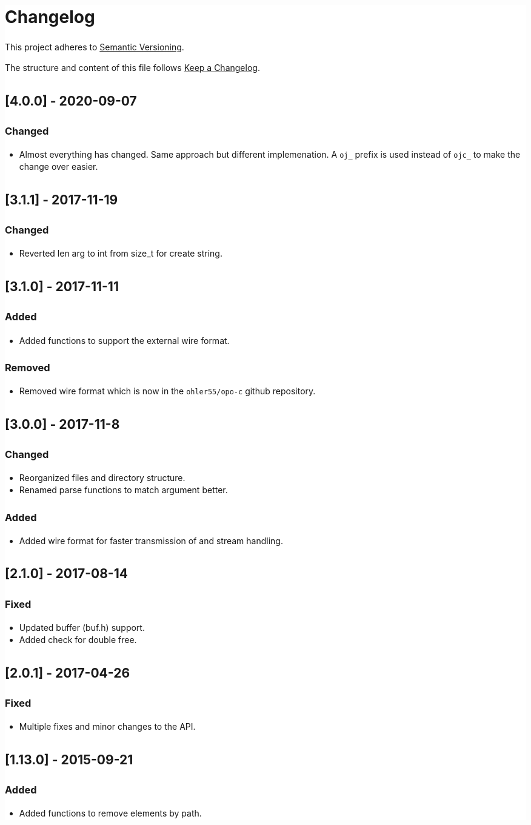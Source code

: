 # Changelog

This project adheres to [Semantic Versioning](https://semver.org/spec/v2.0.0.html).

The structure and content of this file follows [Keep a Changelog](https://keepachangelog.com/en/1.0.0/).

## [4.0.0] - 2020-09-07
### Changed
- Almost everything has changed. Same approach but different
  implemenation. A `oj_` prefix is used instead of `ojc_` to make the
  change over easier.

## [3.1.1] - 2017-11-19
### Changed
- Reverted len arg to int from size_t for create string.

## [3.1.0] - 2017-11-11
### Added
- Added functions to support the external wire format.
### Removed
- Removed wire format which is now in the `ohler55/opo-c` github repository.

## [3.0.0] - 2017-11-8
### Changed
- Reorganized files and directory structure.
- Renamed parse functions to match argument better.
### Added
- Added wire format for faster transmission of and stream handling.

## [2.1.0] - 2017-08-14
### Fixed
- Updated buffer (buf.h) support.
- Added check for double free.

## [2.0.1] - 2017-04-26
### Fixed
- Multiple fixes and minor changes to the API.

## [1.13.0] - 2015-09-21
### Added
- Added functions to remove elements by path.

